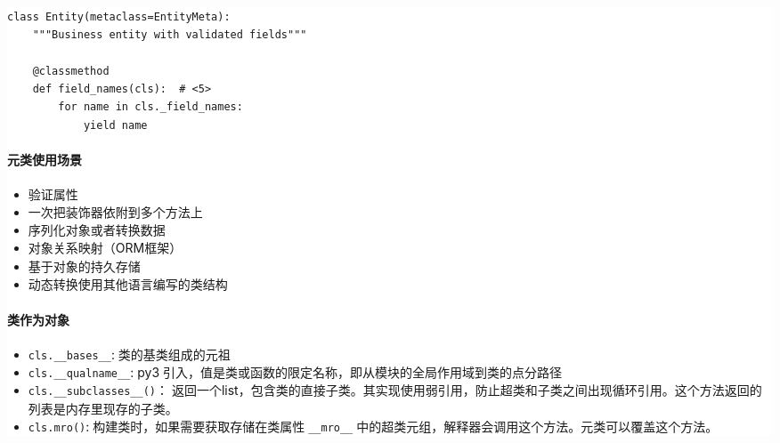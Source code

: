 
    class Entity(metaclass=EntityMeta):
        """Business entity with validated fields"""

        @classmethod
        def field_names(cls):  # <5>
            for name in cls._field_names:
                yield name

#### 元类使用场景

-   验证属性
-   一次把装饰器依附到多个方法上
-   序列化对象或者转换数据
-   对象关系映射（ORM框架）
-   基于对象的持久存储
-   动态转换使用其他语言编写的类结构

#### 类作为对象

-   `cls.__bases__`: 类的基类组成的元祖
-   `cls.__qualname__`: py3 引入，值是类或函数的限定名称，即从模块的全局作用域到类的点分路径
-   `cls.__subclasses__()`： 返回一个list，包含类的直接子类。其实现使用弱引用，防止超类和子类之间出现循环引用。这个方法返回的列表是内存里现存的子类。
-   `cls.mro()`: 构建类时，如果需要获取存储在类属性 `__mro__` 中的超类元组，解释器会调用这个方法。元类可以覆盖这个方法。
